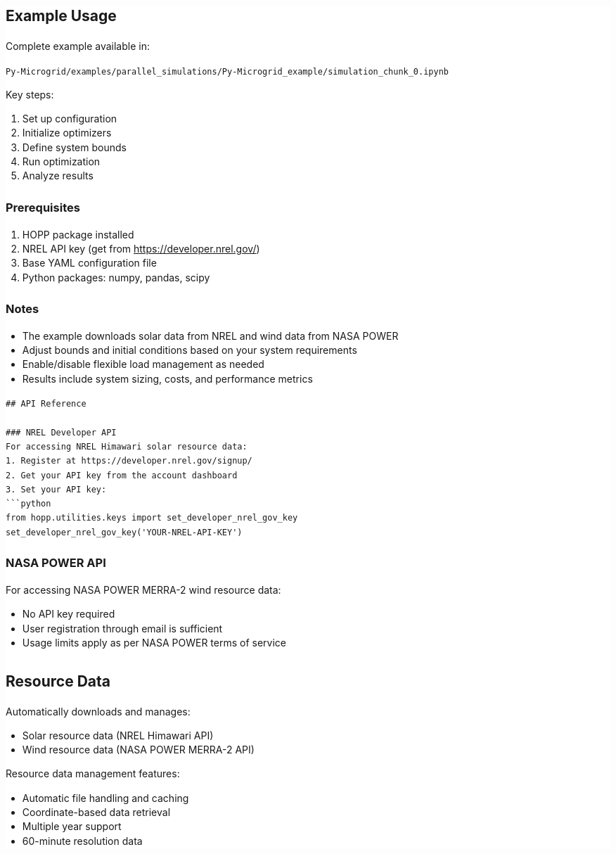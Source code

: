 
## Example Usage

Complete example available in:
```
Py-Microgrid/examples/parallel_simulations/Py-Microgrid_example/simulation_chunk_0.ipynb
```

Key steps:
1. Set up configuration
2. Initialize optimizers
3. Define system bounds
4. Run optimization
5. Analyze results

### Prerequisites
1. HOPP package installed
2. NREL API key (get from https://developer.nrel.gov/)
3. Base YAML configuration file
4. Python packages: numpy, pandas, scipy

### Notes
- The example downloads solar data from NREL and wind data from NASA POWER
- Adjust bounds and initial conditions based on your system requirements
- Enable/disable flexible load management as needed
- Results include system sizing, costs, and performance metrics
```
## API Reference

### NREL Developer API
For accessing NREL Himawari solar resource data:
1. Register at https://developer.nrel.gov/signup/
2. Get your API key from the account dashboard
3. Set your API key:
```python
from hopp.utilities.keys import set_developer_nrel_gov_key
set_developer_nrel_gov_key('YOUR-NREL-API-KEY')
```

### NASA POWER API
For accessing NASA POWER MERRA-2 wind resource data:
- No API key required
- User registration through email is sufficient
- Usage limits apply as per NASA POWER terms of service

## Resource Data

Automatically downloads and manages:
- Solar resource data (NREL Himawari API)
- Wind resource data (NASA POWER MERRA-2 API)

Resource data management features:
- Automatic file handling and caching
- Coordinate-based data retrieval
- Multiple year support
- 60-minute resolution data
